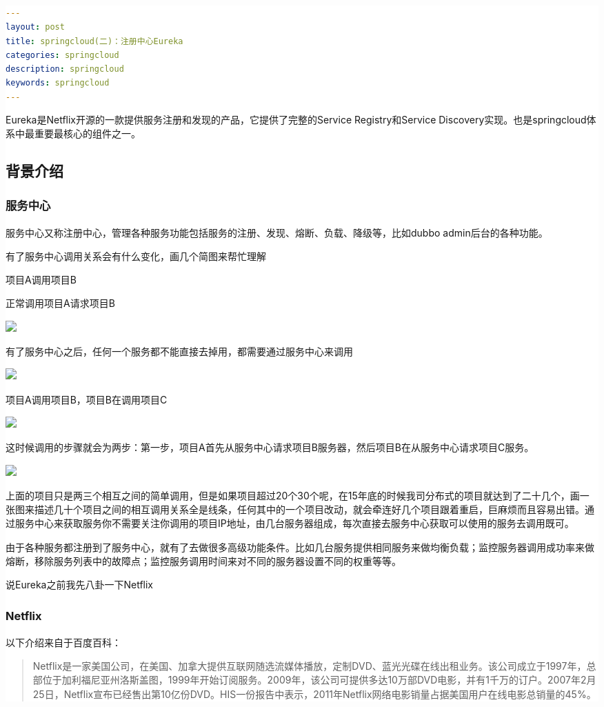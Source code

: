 ```yaml
---
layout: post
title: springcloud(二)：注册中心Eureka
categories: springcloud
description: springcloud
keywords: springcloud
---
```


Eureka是Netflix开源的一款提供服务注册和发现的产品，它提供了完整的Service Registry和Service Discovery实现。也是springcloud体系中最重要最核心的组件之一。


## 背景介绍

### 服务中心 

服务中心又称注册中心，管理各种服务功能包括服务的注册、发现、熔断、负载、降级等，比如dubbo admin后台的各种功能。

有了服务中心调用关系会有什么变化，画几个简图来帮忙理解

项目A调用项目B

正常调用项目A请求项目B

 
![](http://www.itmind.net/assets/images/2017/springcloud/ab.jpg)


有了服务中心之后，任何一个服务都不能直接去掉用，都需要通过服务中心来调用

 
![](http://www.itmind.net/assets/images/2017/springcloud/a2b.jpg)

项目A调用项目B，项目B在调用项目C

 
![](http://www.itmind.net/assets/images/2017/springcloud/abc.jpg)

这时候调用的步骤就会为两步：第一步，项目A首先从服务中心请求项目B服务器，然后项目B在从服务中心请求项目C服务。

 
![](http://www.itmind.net/assets/images/2017/springcloud/a2b2c.jpg)

上面的项目只是两三个相互之间的简单调用，但是如果项目超过20个30个呢，在15年底的时候我司分布式的项目就达到了二十几个，画一张图来描述几十个项目之间的相互调用关系全是线条，任何其中的一个项目改动，就会牵连好几个项目跟着重启，巨麻烦而且容易出错。通过服务中心来获取服务你不需要关注你调用的项目IP地址，由几台服务器组成，每次直接去服务中心获取可以使用的服务去调用既可。

由于各种服务都注册到了服务中心，就有了去做很多高级功能条件。比如几台服务提供相同服务来做均衡负载；监控服务器调用成功率来做熔断，移除服务列表中的故障点；监控服务调用时间来对不同的服务器设置不同的权重等等。

说Eureka之前我先八卦一下Netflix

### Netflix

以下介绍来自于百度百科：

> Netflix是一家美国公司，在美国、加拿大提供互联网随选流媒体播放，定制DVD、蓝光光碟在线出租业务。该公司成立于1997年，总部位于加利福尼亚州洛斯盖图，1999年开始订阅服务。2009年，该公司可提供多达10万部DVD电影，并有1千万的订户。2007年2月25日，Netflix宣布已经售出第10亿份DVD。HIS一份报告中表示，2011年Netflix网络电影销量占据美国用户在线电影总销量的45%。
